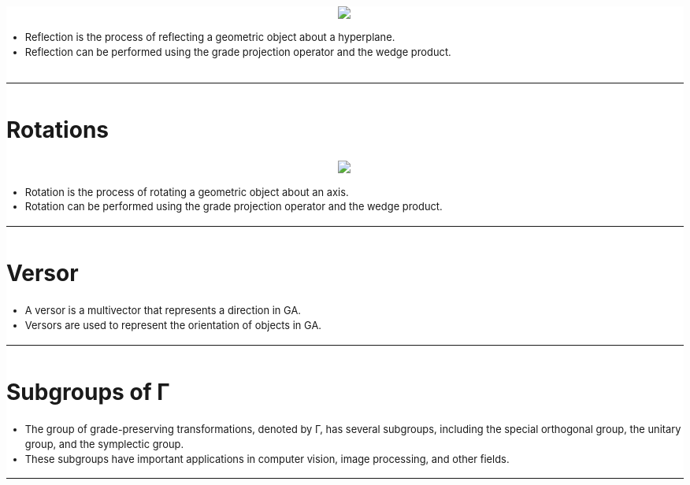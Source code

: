 <div style="display: flex; flex: 1 1 auto; flex-flow: row; min-height: 0"><div style="display: flex; flex: 1 1 auto; justify-content: center;min-height:0;min-width:0; margin-bottom:0.1em;;margin-right:0.15em">
<img style='object-fit: contain; max-height:100%; max-width:100%; background-color: rgba(0,0,0,0);' src='https://upload.wikimedia.org/wikipedia/commons/thumb/b/b4/GA_reflection_along_vector.svg/200px-GA_reflection_along_vector.svg.png'/>
</div>
</div>

</div>

<div style='display:flex; flex-flow:column; min-height:0;' class="col-span-4">

- Reflection is the process of reflecting a geometric object about a hyperplane.
- Reflection can be performed using the grade projection operator and the wedge product.
</div>

</div>


---
<style scoped>p,li {font-size:0.88em}</style>

 # Rotations
<div style="display: flex; flex: 1 1 auto; flex-flow: row; min-height: 0"><div style="display: flex; flex: 1 1 auto; justify-content: center;min-height:0;min-width:0; margin-bottom:0.1em;;margin-right:0.15em">
<img style='object-fit: contain; max-height:100%; max-width:100%; background-color: rgba(0,0,0,0);' src='https://upload.wikimedia.org/wikipedia/commons/thumb/e/e9/GA_planar_rotations.svg/200px-GA_planar_rotations.svg.png'/>
</div>
</div>

- Rotation is the process of rotating a geometric object about an axis.
- Rotation can be performed using the grade projection operator and the wedge product.

---
<style scoped>p,li {font-size:0.92em}</style>

 # Versor

- A versor is a multivector that represents a direction in GA.
- Versors are used to represent the orientation of objects in GA.

---
<style scoped>p,li {font-size:0.92em}</style>

 # Subgroups of Γ
- The group of grade-preserving transformations, denoted by Γ, has several subgroups, including the special orthogonal group, the unitary group, and the symplectic group.
- These subgroups have important applications in computer vision, image processing, and other fields.


---
<style scoped>p,li {font-size:0.92em}</style>
